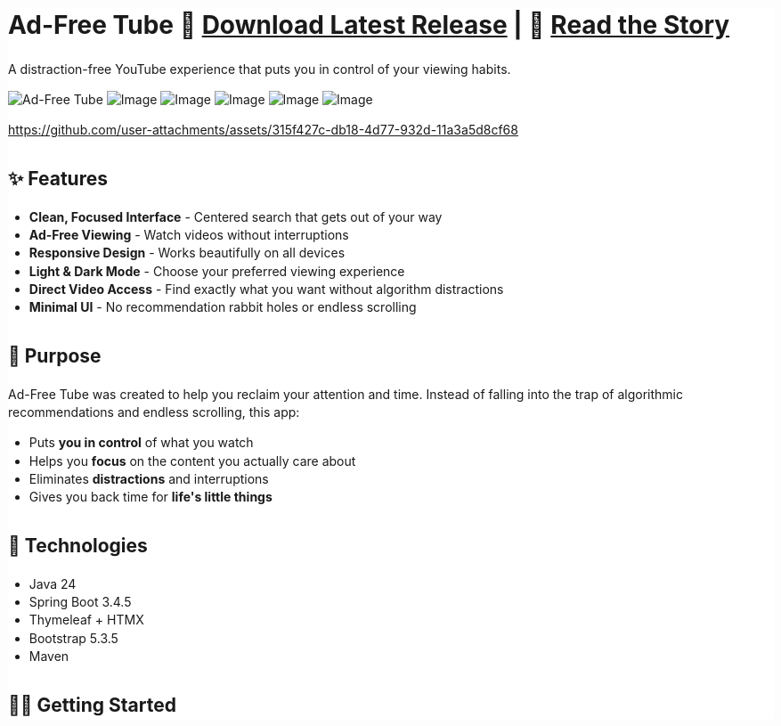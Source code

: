 # Ad-Free Tube **🚀 [Download Latest Release](https://github.com/Brogrammer1912/addfreetube/releases/latest/download/addfreetube.jar) | 📖 [Read the Story](https://medium.com/@brogrammer1912/i-built-my-own-ad-free-youtube-because-i-was-tired-of-being-the-product-4fae2ac87c7b)**


A distraction-free YouTube experience that puts you in control of your viewing habits.

![Ad-Free Tube](https://github.com/user-attachments/assets/b5f3c3a9-25af-4bf4-9473-bb5086bb70ae)
<img width="1512" alt="Image" src="https://github.com/user-attachments/assets/f6639461-acac-443e-878c-9b3de9ebe428" />
<img width="1512" alt="Image" src="https://github.com/user-attachments/assets/ee9cbbcc-8b90-4160-9273-6812231f5c7f" />
<img width="1512" alt="Image" src="https://github.com/user-attachments/assets/24ff9368-9c29-4768-b796-0b4f135848cd" />
<img width="1512" alt="Image" src="https://github.com/user-attachments/assets/4d63dd1f-ea14-4904-9d5b-9539e887fcdd" />
<img width="1512" alt="Image" src="https://github.com/user-attachments/assets/f8ec3ce9-a72e-4d7d-b09a-1206f536c36f" />

https://github.com/user-attachments/assets/315f427c-db18-4d77-932d-11a3a5d8cf68

## ✨ Features

- **Clean, Focused Interface** - Centered search that gets out of your way
- **Ad-Free Viewing** - Watch videos without interruptions
- **Responsive Design** - Works beautifully on all devices
- **Light & Dark Mode** - Choose your preferred viewing experience
- **Direct Video Access** - Find exactly what you want without algorithm distractions
- **Minimal UI** - No recommendation rabbit holes or endless scrolling

## 🚀 Purpose

Ad-Free Tube was created to help you reclaim your attention and time. Instead of falling into the trap of algorithmic recommendations and endless scrolling, this app:

- Puts **you in control** of what you watch
- Helps you **focus** on the content you actually care about
- Eliminates **distractions** and interruptions
- Gives you back time for **life's little things**

## 🔧 Technologies

- Java 24
- Spring Boot 3.4.5
- Thymeleaf + HTMX
- Bootstrap 5.3.5
- Maven

## 🏃‍♂️ Getting Started
